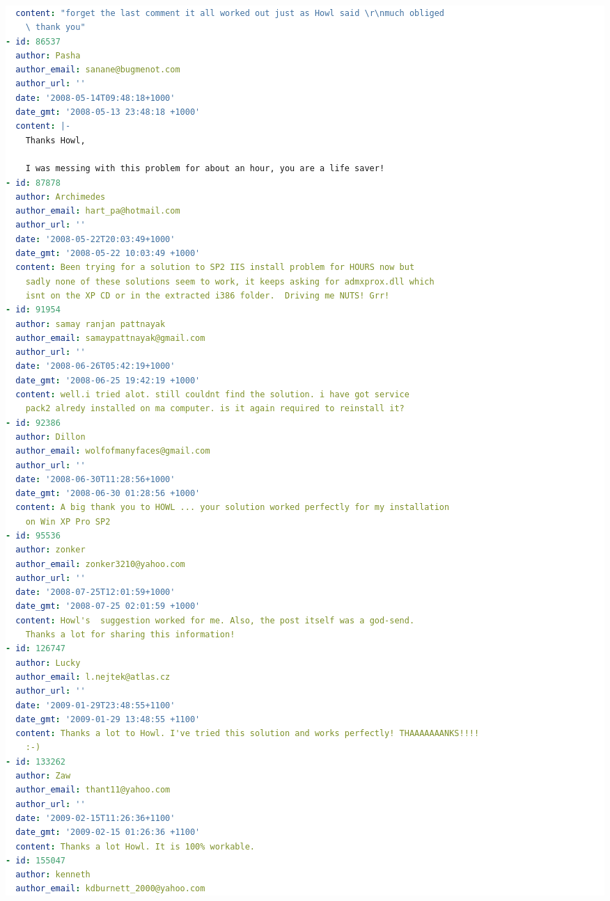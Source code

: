 ```yaml
  content: "forget the last comment it all worked out just as Howl said \r\nmuch obliged
    \ thank you"
- id: 86537
  author: Pasha
  author_email: sanane@bugmenot.com
  author_url: ''
  date: '2008-05-14T09:48:18+1000'
  date_gmt: '2008-05-13 23:48:18 +1000'
  content: |-
    Thanks Howl,

    I was messing with this problem for about an hour, you are a life saver!
- id: 87878
  author: Archimedes
  author_email: hart_pa@hotmail.com
  author_url: ''
  date: '2008-05-22T20:03:49+1000'
  date_gmt: '2008-05-22 10:03:49 +1000'
  content: Been trying for a solution to SP2 IIS install problem for HOURS now but
    sadly none of these solutions seem to work, it keeps asking for admxprox.dll which
    isnt on the XP CD or in the extracted i386 folder.  Driving me NUTS! Grr!
- id: 91954
  author: samay ranjan pattnayak
  author_email: samaypattnayak@gmail.com
  author_url: ''
  date: '2008-06-26T05:42:19+1000'
  date_gmt: '2008-06-25 19:42:19 +1000'
  content: well.i tried alot. still couldnt find the solution. i have got service
    pack2 alredy installed on ma computer. is it again required to reinstall it?
- id: 92386
  author: Dillon
  author_email: wolfofmanyfaces@gmail.com
  author_url: ''
  date: '2008-06-30T11:28:56+1000'
  date_gmt: '2008-06-30 01:28:56 +1000'
  content: A big thank you to HOWL ... your solution worked perfectly for my installation
    on Win XP Pro SP2
- id: 95536
  author: zonker
  author_email: zonker3210@yahoo.com
  author_url: ''
  date: '2008-07-25T12:01:59+1000'
  date_gmt: '2008-07-25 02:01:59 +1000'
  content: Howl's  suggestion worked for me. Also, the post itself was a god-send.
    Thanks a lot for sharing this information!
- id: 126747
  author: Lucky
  author_email: l.nejtek@atlas.cz
  author_url: ''
  date: '2009-01-29T23:48:55+1100'
  date_gmt: '2009-01-29 13:48:55 +1100'
  content: Thanks a lot to Howl. I've tried this solution and works perfectly! THAAAAAAANKS!!!!
    :-)
- id: 133262
  author: Zaw
  author_email: thant11@yahoo.com
  author_url: ''
  date: '2009-02-15T11:26:36+1100'
  date_gmt: '2009-02-15 01:26:36 +1100'
  content: Thanks a lot Howl. It is 100% workable.
- id: 155047
  author: kenneth
  author_email: kdburnett_2000@yahoo.com
```